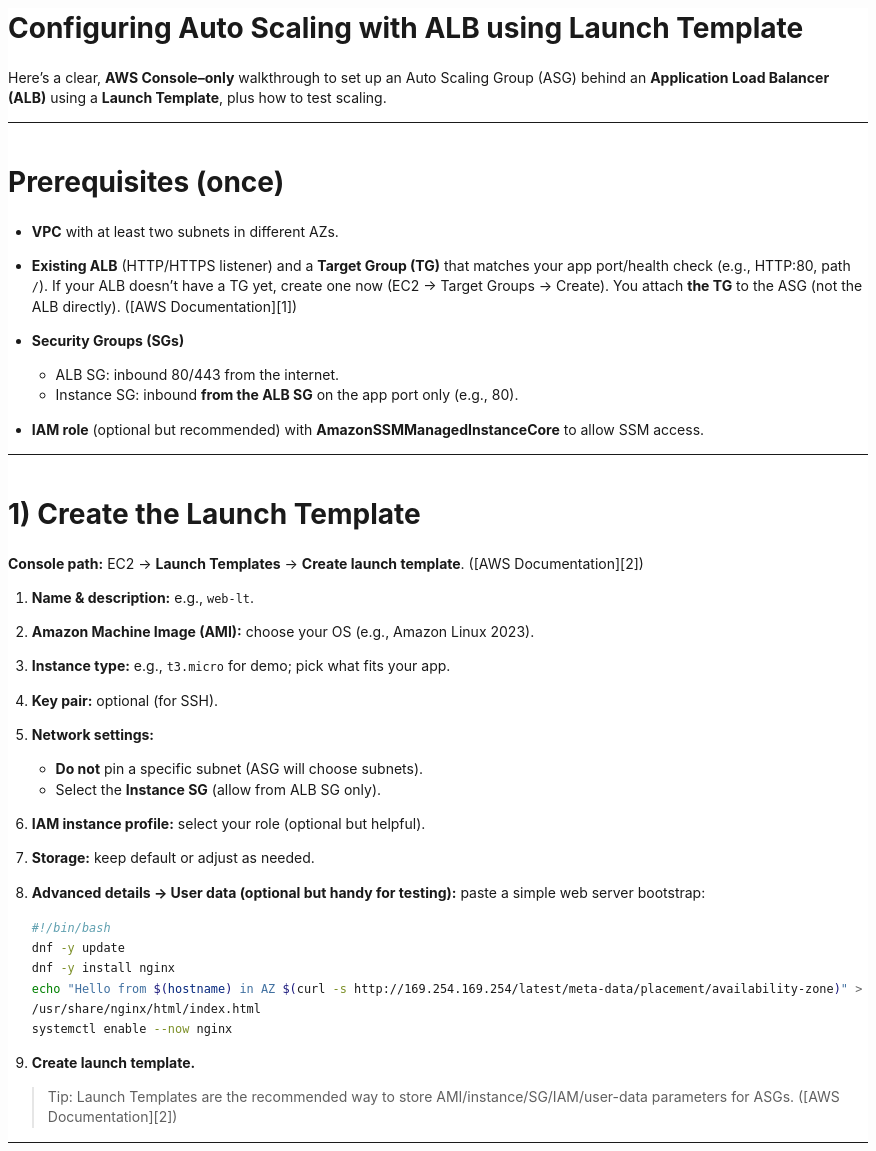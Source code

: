 # Configuring Auto Scaling with ALB using Launch Template
Here’s a clear, **AWS Console–only** walkthrough to set up an Auto Scaling Group (ASG) behind an **Application Load Balancer (ALB)** using a **Launch Template**, plus how to test scaling.

---

# Prerequisites (once)

* **VPC** with at least two subnets in different AZs.
* **Existing ALB** (HTTP/HTTPS listener) and a **Target Group (TG)** that matches your app port/health check (e.g., HTTP:80, path `/`). If your ALB doesn’t have a TG yet, create one now (EC2 → Target Groups → Create). You attach **the TG** to the ASG (not the ALB directly). ([AWS Documentation][1])
* **Security Groups (SGs)**

  * ALB SG: inbound 80/443 from the internet.
  * Instance SG: inbound **from the ALB SG** on the app port only (e.g., 80).
* **IAM role** (optional but recommended) with **AmazonSSMManagedInstanceCore** to allow SSM access.

---

# 1) Create the Launch Template

**Console path:** EC2 → **Launch Templates** → **Create launch template**. ([AWS Documentation][2])

1. **Name & description:** e.g., `web-lt`.
2. **Amazon Machine Image (AMI):** choose your OS (e.g., Amazon Linux 2023).
3. **Instance type:** e.g., `t3.micro` for demo; pick what fits your app.
4. **Key pair:** optional (for SSH).
5. **Network settings:**

   * **Do not** pin a specific subnet (ASG will choose subnets).
   * Select the **Instance SG** (allow from ALB SG only).
6. **IAM instance profile:** select your role (optional but helpful).
7. **Storage:** keep default or adjust as needed.
8. **Advanced details → User data (optional but handy for testing):** paste a simple web server bootstrap:

   ```bash
   #!/bin/bash
   dnf -y update
   dnf -y install nginx
   echo "Hello from $(hostname) in AZ $(curl -s http://169.254.169.254/latest/meta-data/placement/availability-zone)" > /usr/share/nginx/html/index.html
   systemctl enable --now nginx
   ```
9. **Create launch template.**

> Tip: Launch Templates are the recommended way to store AMI/instance/SG/IAM/user-data parameters for ASGs. ([AWS Documentation][2])

---
